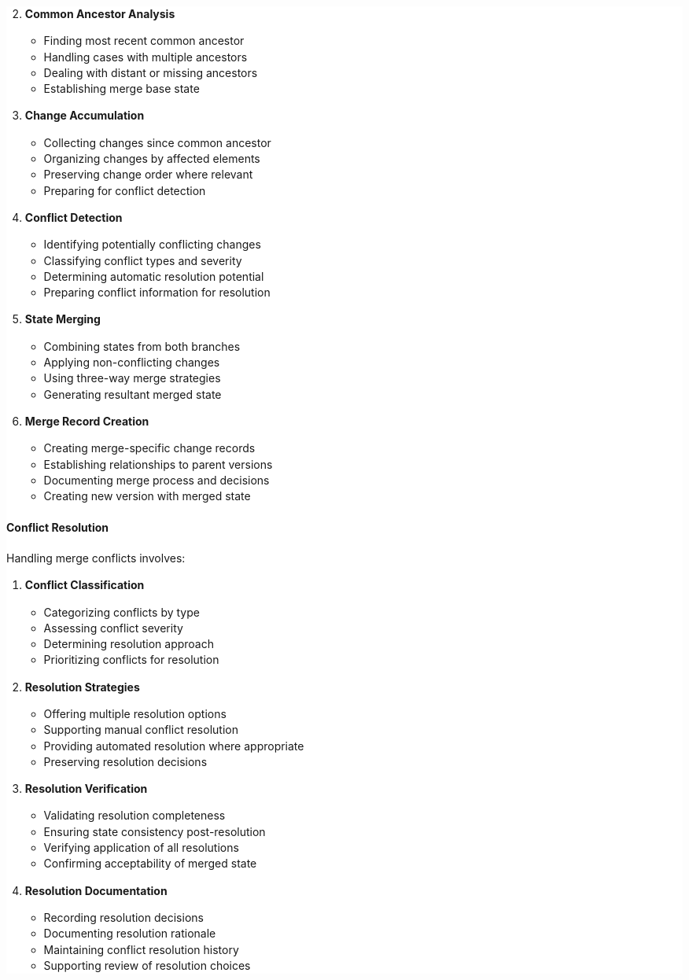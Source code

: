2. **Common Ancestor Analysis**
   - Finding most recent common ancestor
   - Handling cases with multiple ancestors
   - Dealing with distant or missing ancestors
   - Establishing merge base state

3. **Change Accumulation**
   - Collecting changes since common ancestor
   - Organizing changes by affected elements
   - Preserving change order where relevant
   - Preparing for conflict detection

4. **Conflict Detection**
   - Identifying potentially conflicting changes
   - Classifying conflict types and severity
   - Determining automatic resolution potential
   - Preparing conflict information for resolution

5. **State Merging**
   - Combining states from both branches
   - Applying non-conflicting changes
   - Using three-way merge strategies
   - Generating resultant merged state

6. **Merge Record Creation**
   - Creating merge-specific change records
   - Establishing relationships to parent versions
   - Documenting merge process and decisions
   - Creating new version with merged state

#### Conflict Resolution

Handling merge conflicts involves:

1. **Conflict Classification**
   - Categorizing conflicts by type
   - Assessing conflict severity
   - Determining resolution approach
   - Prioritizing conflicts for resolution

2. **Resolution Strategies**
   - Offering multiple resolution options
   - Supporting manual conflict resolution
   - Providing automated resolution where appropriate
   - Preserving resolution decisions

3. **Resolution Verification**
   - Validating resolution completeness
   - Ensuring state consistency post-resolution
   - Verifying application of all resolutions
   - Confirming acceptability of merged state

4. **Resolution Documentation**
   - Recording resolution decisions
   - Documenting resolution rationale
   - Maintaining conflict resolution history
   - Supporting review of resolution choices
